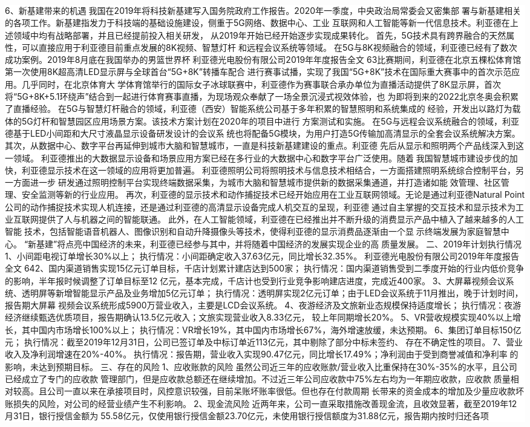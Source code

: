 6、新基建带来的机遇
我国在2019年将科技新基建写入国务院政府工作报告。2020年一季度，中央政治局常委会又密集部
署与新基建相关的各项工作。新基建指发力于科技端的基础设施建设，侧重于5G网络、数据中心、工业
互联网和人工智能等新一代信息技术。利亚德在上述领域中均有战略部署，并且已经提前投入相关研发，
从2019年开始已经开始逐步实现成果转化。
首先，5G技术具有跨界融合的天然属性，可以直接应用于利亚德目前重点发展的8K视频、智慧灯杆
和远程会议系统等领域。
在5G与8K视频融合的领域，利亚德已经有了数次成功案例。2019年8月底在我国举办的男篮世界杯
利亚德光电股份有限公司2019年年度报告全文
63比赛期间，利亚德在北京五棵松体育馆第一次使用8K超高清LED显示屏与全球首台“5G+8K”转播车配合
进行赛事试播，实现了我国“5G+8K”技术在国际重大赛事中的首次示范应用。几乎同时，在北京体育大
学体育馆举行的国际女子冰球联赛中，利亚德作为赛事联合承办单位为直播活动提供了8K显示屏，首次
将“5G+8K+5.1环绕声”结合到一起进行体育赛事直播，为现场观众奉献了一场全景沉浸式视效体验，也
为即将到来的2022北京冬奥会积累了直播经验。
在5G与智慧灯杆融合的领域，利亚德（西安）智能系统公司基于多年积累的智慧照明和系统集成的
经验，开发出以路灯为载体的5G灯杆和智慧园区应用场景方案。该技术方案计划在2020年的项目中进行
方案测试和实施。
在5G与远程会议系统融合的领域，利亚德基于LED小间距和大尺寸液晶显示设备研发设计的会议系
统也将配备5G模块，为用户打造5G传输加高清显示的全套会议系统解决方案。
其次，从数据中心、数字平台再延伸到城市大脑和智慧城市，一直是科技新基建建设的重点。利亚德
先后从显示和照明两个产品线深入到这一领域。
利亚德推出的大数据显示设备和场景应用方案已经在多行业的大数据中心和数字平台广泛使用。随着
我国智慧城市建设步伐的加快，利亚德显示技术在这一领域的应用将更加普遍。
利亚德照明公司将照明技术与信息技术相结合，一方面搭建照明系统综合控制平台，另一方面进一步
研发通过照明控制平台实现终端数据采集，为城市大脑和智慧城市提供新的数据采集通道，并打造诸如能
效管理、社区管理、安全监测等新的行业应用。
再次，利亚德的显示技术和动作捕捉技术已经开始应用在工业互联网领域。无论是通过利亚德Natural
Point公司的动作捕捉技术实现人机连接，还是通过利亚德的高清显示设备完成人机交互的呈现，利亚德
通过自主掌握的交互技术和显示技术为工业互联网提供了人与机器之间的智能联通。
此外，在人工智能领域，利亚德在已经推出并不断升级的消费显示产品中植入了越来越多的人工智能
技术，包括智能语音机器人、图像识别和自动升降摄像头等技术，使得利亚德的显示消费品逐渐由一个显
示终端发展为家庭智慧中心。
“新基建”将点亮中国经济的未来，利亚德已经参与其中，并将随着中国经济的发展实现企业的高
质量发展。
二、2019年计划执行情况
1、小间距电视订单增长30%以上；
执行情况：小间距确定收入37.63亿元，同比增长32.35%。
利亚德光电股份有限公司2019年年度报告全文
642、国内渠道销售实现15亿元订单目标，千店计划累计建店达到500家；
执行情况：国内渠道销售受到二季度开始的行业内低价竞争的影响，半年报时候调整了订单目标至12
亿元，基本完成，千店计也受到行业竞争影响建店进度，完成近400家。
3、大屏幕视频会议系统、透明屏等新增智能显示产品及业务增加5亿元订单；
执行情况：透明屏实现2亿元订单；由于LED会议系统于11月推出，晚于计划时间，报告期大屏幕
视频会议系统形成5900万营业收入，主要是LCD会议系统。
4、夜游经济及文旅新业态规模保持适度增长；
执行情况：夜游经济继续甄选优质项目，报告期确认13.5亿元收入；文旅实现营业收入8.33亿元，
较上年同期增长20%。
5、VR营收规模实现40%以上增长，其中国内市场增长100%以上；
执行情况：VR增长19%，其中国内市场增长67%，海外增速放缓，未达预期。
6、集团订单目标150亿元；
执行情况：截至2019年12月31日，公司已签订单及中标订单近113亿元，其中剔除了部分中标未签约、
存在不确定性的项目。
7、营业收入及净利润增速在20%-40%。
执行情况：报告期，营业收入实现90.47亿元，同比增长17.49%；净利润由于受到商誉减值和净利率
的影响，未达到预期目标。
三、存在的风险
1、应收账款的风险
虽然公司近三年的应收账款/营业收入比重保持在30%-35%的水平，且公司已经成立了专门的应收款
管理部门，但是应收款总额还在继续增加。不过近三年公司应收款中75%左右均为一年期应收款，应收款
质量相对较高。且公司一直以来在承接项目时，风控意识较强，目前呆账坏账率很低。但也存在付款周期
长带来的资金成本的增加及少量应收款坏账损失的风险，对公司的经营业绩产生不利影响。
2、现金流风险
近两年来，公司一直采取措施改善现金流，且收效显著，截至2019年12月31日，银行授信金额为
55.58亿元，仅使用银行授信金额23.70亿元，未使用银行授信额度为31.88亿元，报告期内按时归还各项